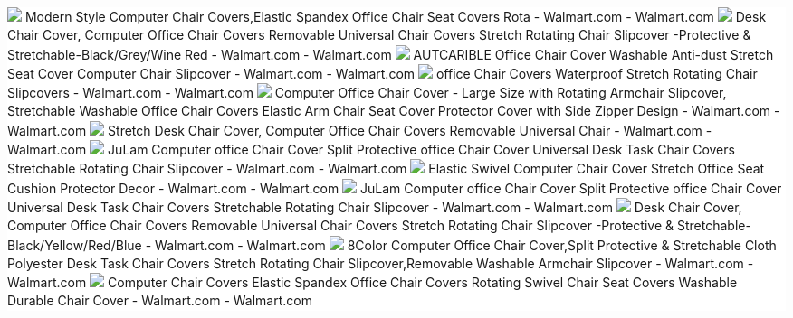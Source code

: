 [ ![](https://i5.walmartimages.com/asr/e56a01a3-2ab8-4803-9ac4-b79c28ad3250.540c4010ae075d8cc93be9cf378ffc03.jpeg?odnWidth=612&odnHeight=612&odnBg=ffffff)](https://i5.walmartimages.com/asr/e56a01a3-2ab8-4803-9ac4-b79c28ad3250.540c4010ae075d8cc93be9cf378ffc03.jpeg?odnWidth=612&odnHeight=612&odnBg=ffffff) Modern Style Computer Chair Covers,Elastic Spandex Office Chair Seat Covers  Rota - Walmart.com - Walmart.com
[ ![](https://i5.walmartimages.com/asr/efedf49c-8971-47ee-88dd-c366cd8d5b57_1.7088e1b8b19a8473da07b636b2f0db1e.png?odnWidth=612&odnHeight=612&odnBg=ffffff)](https://i5.walmartimages.com/asr/efedf49c-8971-47ee-88dd-c366cd8d5b57_1.7088e1b8b19a8473da07b636b2f0db1e.png?odnWidth=612&odnHeight=612&odnBg=ffffff) Desk Chair Cover, Computer Office Chair Covers Removable Universal Chair  Covers Stretch Rotating Chair Slipcover -Protective &  Stretchable-Black/Grey/Wine Red - Walmart.com - Walmart.com
[ ![](https://i5.walmartimages.com/asr/52c1a44e-5b3f-4aca-99a4-8a8d26f6f1c7.9515358cf568b7145a3cabb080c3781e.jpeg?odnWidth=612&odnHeight=612&odnBg=ffffff)](https://i5.walmartimages.com/asr/52c1a44e-5b3f-4aca-99a4-8a8d26f6f1c7.9515358cf568b7145a3cabb080c3781e.jpeg?odnWidth=612&odnHeight=612&odnBg=ffffff) AUTCARIBLE Office Chair Cover Washable Anti-dust Stretch Seat Cover  Computer Chair Slipcover - Walmart.com - Walmart.com
[ ![](https://i5.walmartimages.com/asr/cd580505-ff0c-48f5-919a-238d4f819f0e.73da5273b7a0d1f7d399a30206640e97.jpeg?odnWidth=612&odnHeight=612&odnBg=ffffff)](https://i5.walmartimages.com/asr/cd580505-ff0c-48f5-919a-238d4f819f0e.73da5273b7a0d1f7d399a30206640e97.jpeg?odnWidth=612&odnHeight=612&odnBg=ffffff) office Chair Covers Waterproof Stretch Rotating Chair Slipcovers - Walmart.com  - Walmart.com
[ ![](https://i5.walmartimages.com/asr/abcfcfc2-96a9-48e4-8766-8d3851e21bde.b1dfeabeccb9ff91080caeb1390a5906.jpeg?odnWidth=612&odnHeight=612&odnBg=ffffff)](https://i5.walmartimages.com/asr/abcfcfc2-96a9-48e4-8766-8d3851e21bde.b1dfeabeccb9ff91080caeb1390a5906.jpeg?odnWidth=612&odnHeight=612&odnBg=ffffff) Computer Office Chair Cover - Large Size with Rotating Armchair Slipcover,  Stretchable Washable Office Chair Covers Elastic Arm Chair Seat Cover  Protector Cover with Side Zipper Design - Walmart.com - Walmart.com
[ ![](https://i5.walmartimages.com/asr/75c6af3d-9faf-4fed-b633-4b888d98b48b_1.bc74a7c4feb67ac69ef0389007321294.jpeg?odnWidth=612&odnHeight=612&odnBg=ffffff)](https://i5.walmartimages.com/asr/75c6af3d-9faf-4fed-b633-4b888d98b48b_1.bc74a7c4feb67ac69ef0389007321294.jpeg?odnWidth=612&odnHeight=612&odnBg=ffffff) Stretch Desk Chair Cover, Computer Office Chair Covers Removable Universal  Chair - Walmart.com - Walmart.com
[ ![](https://i5.walmartimages.com/asr/a2573ad0-3b05-478c-8062-65edf2f60435.bea1448bfdf0d99d024176ea532a1502.jpeg?odnWidth=612&odnHeight=612&odnBg=ffffff)](https://i5.walmartimages.com/asr/a2573ad0-3b05-478c-8062-65edf2f60435.bea1448bfdf0d99d024176ea532a1502.jpeg?odnWidth=612&odnHeight=612&odnBg=ffffff) JuLam Computer office Chair Cover Split Protective office Chair Cover  Universal Desk Task Chair Covers Stretchable Rotating Chair Slipcover -  Walmart.com - Walmart.com
[ ![](https://i5.walmartimages.com/asr/61847036-ff98-4116-8f91-24ceb35f03e7.3855237ee95f41db7ffd4b2386750aab.jpeg?odnWidth=612&odnHeight=612&odnBg=ffffff)](https://i5.walmartimages.com/asr/61847036-ff98-4116-8f91-24ceb35f03e7.3855237ee95f41db7ffd4b2386750aab.jpeg?odnWidth=612&odnHeight=612&odnBg=ffffff) Elastic Swivel Computer Chair Cover Stretch Office Seat Cushion Protector  Decor - Walmart.com - Walmart.com
[ ![](https://i5.walmartimages.com/asr/66447c71-849f-47a3-b5b2-bb44dae13857.ba6cb13b795e8edbcf54288ffbf3d272.jpeg?odnWidth=612&odnHeight=612&odnBg=ffffff)](https://i5.walmartimages.com/asr/66447c71-849f-47a3-b5b2-bb44dae13857.ba6cb13b795e8edbcf54288ffbf3d272.jpeg?odnWidth=612&odnHeight=612&odnBg=ffffff) JuLam Computer office Chair Cover Split Protective office Chair Cover  Universal Desk Task Chair Covers Stretchable Rotating Chair Slipcover -  Walmart.com - Walmart.com
[ ![](https://i5.walmartimages.com/asr/071085e5-0c6e-41a7-be66-6df5850e09d4_1.f47a1815fe96e5753fc8329989dc4822.jpeg?odnWidth=612&odnHeight=612&odnBg=ffffff)](https://i5.walmartimages.com/asr/071085e5-0c6e-41a7-be66-6df5850e09d4_1.f47a1815fe96e5753fc8329989dc4822.jpeg?odnWidth=612&odnHeight=612&odnBg=ffffff) Desk Chair Cover, Computer Office Chair Covers Removable Universal Chair  Covers Stretch Rotating Chair Slipcover -Protective &  Stretchable-Black/Yellow/Red/Blue - Walmart.com - Walmart.com
[ ![](https://i5.walmartimages.com/asr/301f3020-31fa-4b5f-b445-daa6d7921332.d012c3569994460bb7d514df00ad81b7.jpeg?odnWidth=612&odnHeight=612&odnBg=ffffff)](https://i5.walmartimages.com/asr/301f3020-31fa-4b5f-b445-daa6d7921332.d012c3569994460bb7d514df00ad81b7.jpeg?odnWidth=612&odnHeight=612&odnBg=ffffff) 8Color Computer Office Chair Cover,Split Protective & Stretchable Cloth  Polyester Desk Task Chair Covers Stretch Rotating Chair Slipcover,Removable  Washable Armchair Slipcover - Walmart.com - Walmart.com
[ ![](https://i5.walmartimages.com/asr/26eaed7b-4399-4a41-9288-ab7b45931b26_1.a2c47394fcb7c8e4efcd992c65d2efb3.jpeg?odnWidth=612&odnHeight=612&odnBg=ffffff)](https://i5.walmartimages.com/asr/26eaed7b-4399-4a41-9288-ab7b45931b26_1.a2c47394fcb7c8e4efcd992c65d2efb3.jpeg?odnWidth=612&odnHeight=612&odnBg=ffffff) Computer Chair Covers Elastic Spandex Office Chair Covers Rotating Swivel  Chair Seat Covers Washable Durable Chair Cover - Walmart.com - Walmart.com